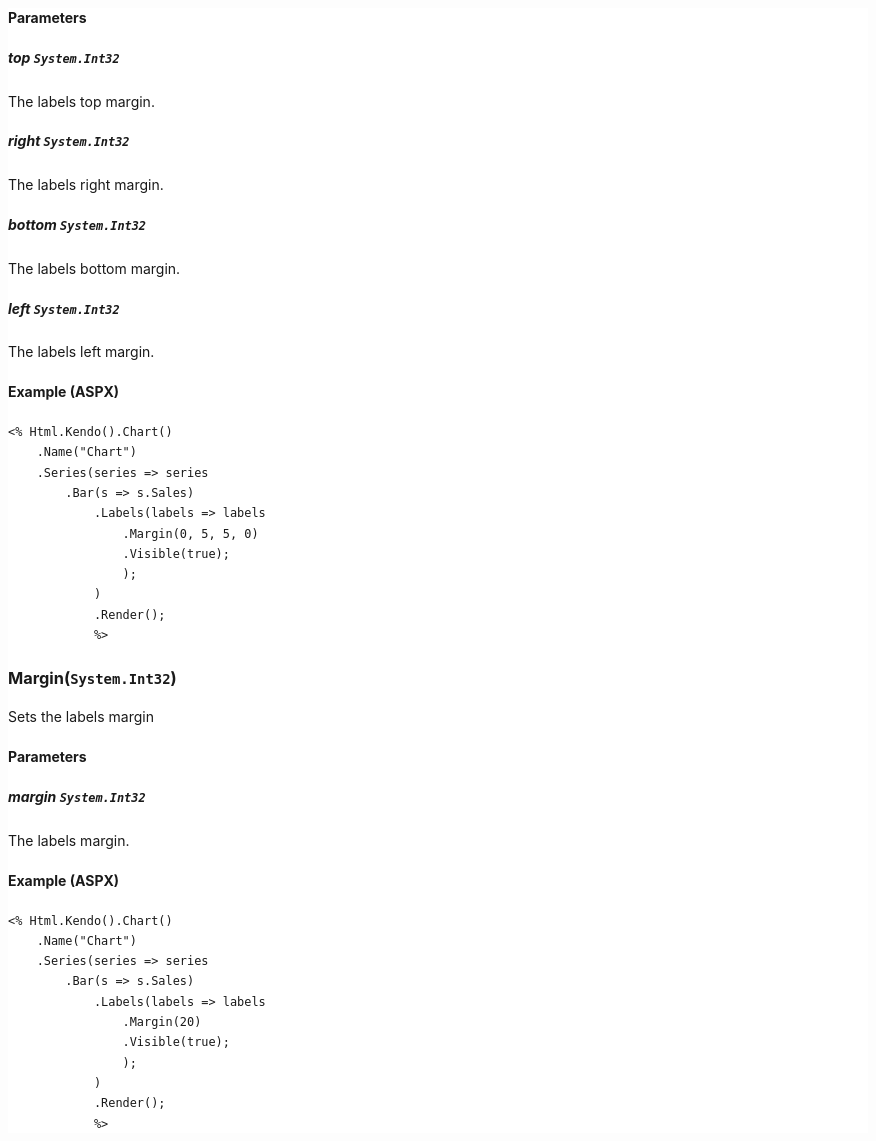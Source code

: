 
#### Parameters

##### top `System.Int32`
The labels top margin.

##### right `System.Int32`
The labels right margin.

##### bottom `System.Int32`
The labels bottom margin.

##### left `System.Int32`
The labels left margin.




#### Example (ASPX)
    <% Html.Kendo().Chart()
        .Name("Chart")
        .Series(series => series
            .Bar(s => s.Sales)
                .Labels(labels => labels
                    .Margin(0, 5, 5, 0)
                    .Visible(true);
                    );
                )
                .Render();
                %>


### Margin(`System.Int32`)
Sets the labels margin


#### Parameters

##### margin `System.Int32`
The labels margin.




#### Example (ASPX)
    <% Html.Kendo().Chart()
        .Name("Chart")
        .Series(series => series
            .Bar(s => s.Sales)
                .Labels(labels => labels
                    .Margin(20)
                    .Visible(true);
                    );
                )
                .Render();
                %>
